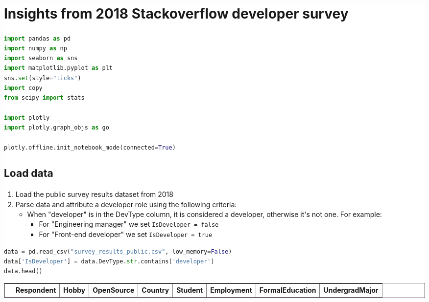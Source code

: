 # Insights from 2018 Stackoverflow developer survey 


```python
import pandas as pd
import numpy as np
import seaborn as sns
import matplotlib.pyplot as plt
sns.set(style="ticks")
import copy
from scipy import stats

import plotly
import plotly.graph_objs as go

plotly.offline.init_notebook_mode(connected=True)
```


<script>requirejs.config({paths: { 'plotly': ['https://cdn.plot.ly/plotly-latest.min']},});if(!window.Plotly) {{require(['plotly'],function(plotly) {window.Plotly=plotly;});}}</script>


## Load data

1. Load the public survey results dataset from 2018
2. Parse data and attribute a developer role using the following criteria:
    - When "developer" is in the DevType column, it is considered a developer, otherwise it's not one. For example: 
      - For "Engineering manager" we set `IsDeveloper = false`
      - For "Front-end developer" we set `IsDeveloper = true`


```python
data = pd.read_csv("survey_results_public.csv", low_memory=False)
data['IsDeveloper'] = data.DevType.str.contains('developer')
data.head()
```




<div>
<style scoped>
    .dataframe tbody tr th:only-of-type {
        vertical-align: middle;
    }

    .dataframe tbody tr th {
        vertical-align: top;
    }

    .dataframe thead th {
        text-align: right;
    }
</style>
<table border="1" class="dataframe">
  <thead>
    <tr style="text-align: right;">
      <th></th>
      <th>Respondent</th>
      <th>Hobby</th>
      <th>OpenSource</th>
      <th>Country</th>
      <th>Student</th>
      <th>Employment</th>
      <th>FormalEducation</th>
      <th>UndergradMajor</th>